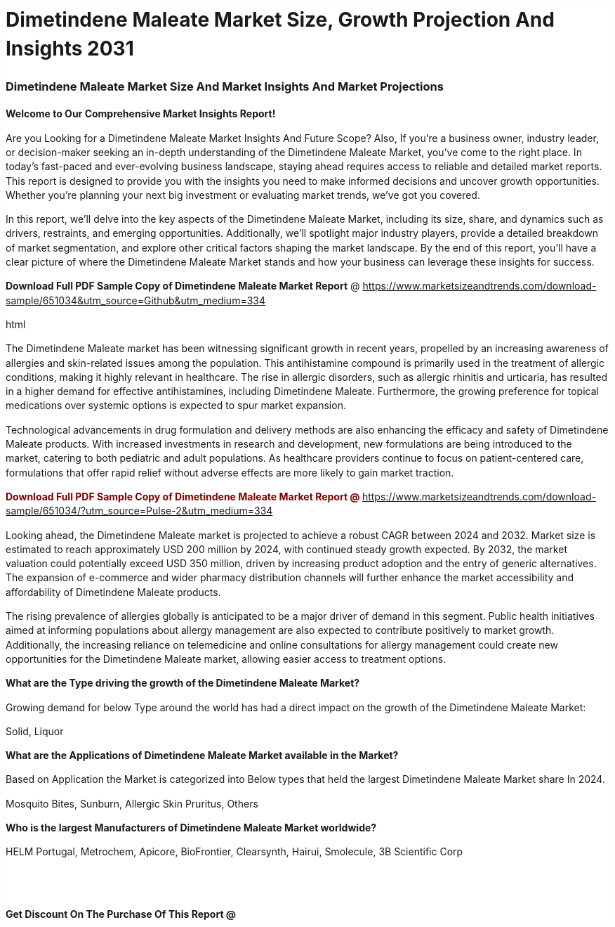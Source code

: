 <h1>Dimetindene Maleate Market Size, Growth Projection And Insights 2031</h1><div class="" data-test-id=""><h3><span class="">Dimetindene Maleate Market Size And Market Insights And Market Projections</span></h3></div><div class="" data-test-id=""><p><strong>Welcome to Our Comprehensive Market Insights Report!</strong></p><p>Are you Looking for a Dimetindene Maleate Market Insights And Future Scope? Also, If you&rsquo;re a business owner, industry leader, or decision-maker seeking an in-depth understanding of the Dimetindene Maleate Market, you&rsquo;ve come to the right place. In today&rsquo;s fast-paced and ever-evolving business landscape, staying ahead requires access to reliable and detailed market reports. This report is designed to provide you with the insights you need to make informed decisions and uncover growth opportunities. Whether you&rsquo;re planning your next big investment or evaluating market trends, we&rsquo;ve got you covered.</p><p>In this report, we&rsquo;ll delve into the key aspects of the Dimetindene Maleate Market, including its size, share, and dynamics such as drivers, restraints, and emerging opportunities. Additionally, we&rsquo;ll spotlight major industry players, provide a detailed breakdown of market segmentation, and explore other critical factors shaping the market landscape. By the end of this report, you&rsquo;ll have a clear picture of where the Dimetindene Maleate Market stands and how your business can leverage these insights for success.</p><p><strong>Download Full PDF Sample Copy of Dimetindene Maleate Market Report</strong> @ <a href="https://www.marketsizeandtrends.com/download-sample/651034&utm_source=Github&utm_medium=334" target="_blank">https://www.marketsizeandtrends.com/download-sample/651034&utm_source=Github&utm_medium=334</a></p></div><div class="" data-test-id=""><p><span class="">html<p>The Dimetindene Maleate market has been witnessing significant growth in recent years, propelled by an increasing awareness of allergies and skin-related issues among the population. This antihistamine compound is primarily used in the treatment of allergic conditions, making it highly relevant in healthcare. The rise in allergic disorders, such as allergic rhinitis and urticaria, has resulted in a higher demand for effective antihistamines, including Dimetindene Maleate. Furthermore, the growing preference for topical medications over systemic options is expected to spur market expansion.</p><p>Technological advancements in drug formulation and delivery methods are also enhancing the efficacy and safety of Dimetindene Maleate products. With increased investments in research and development, new formulations are being introduced to the market, catering to both pediatric and adult populations. As healthcare providers continue to focus on patient-centered care, formulations that offer rapid relief without adverse effects are more likely to gain market traction.</p><p><strong><span style="color: #800000;">Download Full PDF Sample Copy of Dimetindene Maleate Market Report @</span>&nbsp;</strong><a href="https://www.marketsizeandtrends.com/download-sample/651034/?utm_source=Pulse-2&amp;utm_medium=334">https://www.marketsizeandtrends.com/download-sample/651034/?utm_source=Pulse-2&amp;utm_medium=334</a></p><p>Looking ahead, the Dimetindene Maleate market is projected to achieve a robust CAGR between 2024 and 2032. Market size is estimated to reach approximately USD 200 million by 2024, with continued steady growth expected. By 2032, the market valuation could potentially exceed USD 350 million, driven by increasing product adoption and the entry of generic alternatives. The expansion of e-commerce and wider pharmacy distribution channels will further enhance the market accessibility and affordability of Dimetindene Maleate products.</p><p>The rising prevalence of allergies globally is anticipated to be a major driver of demand in this segment. Public health initiatives aimed at informing populations about allergy management are also expected to contribute positively to market growth. Additionally, the increasing reliance on telemedicine and online consultations for allergy management could create new opportunities for the Dimetindene Maleate market, allowing easier access to treatment options.</p></span></p><p><strong><span class="">What are the&nbsp;Type driving the growth of the Dimetindene Maleate Market?</span></strong></p></div><div class="" data-test-id=""><p><span class="">Growing demand for below Type around the world has had a direct impact on the growth of the Dimetindene Maleate Market:</span></p></div><div class="" data-test-id=""><p>Solid, Liquor</p><p><span class=""><strong>What are the&nbsp;Applications&nbsp;of Dimetindene Maleate Market available in the Market?</strong></span></p></div><div class="" data-test-id=""><p><span class="">Based on Application the Market is categorized into Below types that held the largest Dimetindene Maleate Market share In 2024.</span></p></div><div class="" data-test-id=""><p><span class="">Mosquito Bites, Sunburn, Allergic Skin Pruritus, Others</span></p><p><span class=""><strong>Who is the largest Manufacturers of Dimetindene Maleate Market worldwide?</strong></span></p></div><div class="" data-test-id=""><p><span class="">HELM Portugal, Metrochem, Apicore, BioFrontier, Clearsynth, Hairui, Smolecule, 3B Scientific Corp</span></p></div><div class="" data-test-id="">&nbsp;</div><div class="" data-test-id="">&nbsp;</div><div class="" data-test-id=""><p><span class=""><strong>Get Discount On The Purchase Of This Report @</strong>